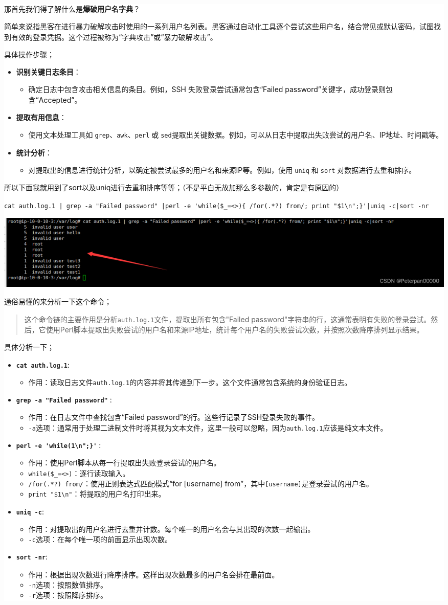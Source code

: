 那首先我们得了解什么是**爆破用户名字典**？

简单来说指黑客在进行暴力破解攻击时使用的一系列用户名列表。黑客通过自动化工具逐个尝试这些用户名，结合常见或默认密码，试图找到有效的登录凭据。这个过程被称为“字典攻击”或“暴力破解攻击”。

具体操作步骤；

* **识别关键日志条目**：

  * 确定日志中包含攻击相关信息的条目。例如，SSH 失败登录尝试通常包含“Failed password”关键字，成功登录则包含“Accepted”。
* **提取有用信息**：

  * 使用文本处理工具如 `grep`​、`awk`​、`perl`​ 或 `sed`​ 提取出关键数据。例如，可以从日志中提取出失败尝试的用户名、IP地址、时间戳等。
* **统计分析**：

  * 对提取出的信息进行统计分析，以确定被尝试最多的用户名和来源IP等。例如，使用 `uniq`​ 和 `sort`​ 对数据进行去重和排序。

所以下面我就用到了sort以及uniq进行去重和排序等等；（不是平白无故加那么多参数的，肯定是有原因的）

	cat auth.log.1 | grep -a "Failed password" |perl -e 'while($_=<>){ /for(.*?) from/; print "$1\n";}'|uniq -c|sort -nr

​![在这里插入图片描述](assets/net-img-1ff5396f123a4f5e954189b4ce541203-20240628211350-ivgpk1g.png)​

通俗易懂的来分析一下这个命令；

> 这个命令链的主要作用是分析`auth.log.1`​文件，提取出所有包含"Failed password"字符串的行，这通常表明有失败的登录尝试。然后，它使用Perl脚本提取出失败尝试的用户名和来源IP地址，统计每个用户名的失败尝试次数，并按照次数降序排列显示结果。

具体分析一下；

* ​**​`cat auth.log.1`​**​:

  * 作用：读取日志文件`auth.log.1`​的内容并将其传递到下一步。这个文件通常包含系统的身份验证日志。
* ​**​`grep -a "Failed password"`​** ​:

  * 作用：在日志文件中查找包含“Failed password”的行。这些行记录了SSH登录失败的事件。
  * ​`-a`​选项：通常用于处理二进制文件时将其视为文本文件，这里一般可以忽略，因为`auth.log.1`​应该是纯文本文件。
* ​**​`perl -e 'while(1\n";}'`​** ​:

  * 作用：使用Perl脚本从每一行提取出失败登录尝试的用户名。
  * ​`while($_=<>)`​：逐行读取输入。
  * ​`/for(.*?) from/`​：使用正则表达式匹配模式“for [username] from”，其中`[username]`​是登录尝试的用户名。
  * ​`print "$1\n"`​：将提取的用户名打印出来。
* ​**​`uniq -c`​**​:

  * 作用：对提取出的用户名进行去重并计数。每个唯一的用户名会与其出现的次数一起输出。
  * ​`-c`​选项：在每个唯一项的前面显示出现次数。
* ​**​`sort -nr`​**​:

  * 作用：根据出现次数进行降序排序。这样出现次数最多的用户名会排在最前面。
  * ​`-n`​选项：按照数值排序。
  * ​`-r`​选项：按照降序排序。
